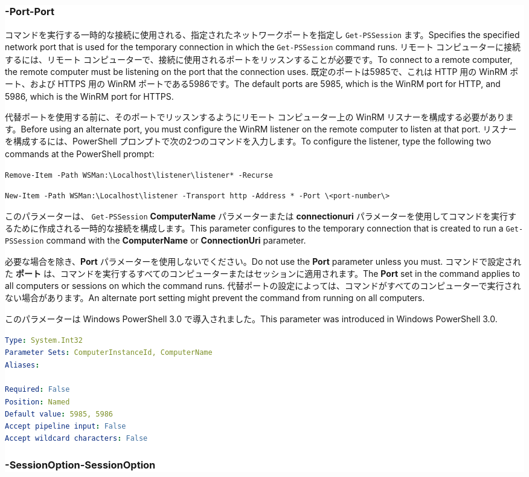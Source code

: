 ### <span data-ttu-id="0c9e2-281">-Port</span><span class="sxs-lookup"><span data-stu-id="0c9e2-281">-Port</span></span>

<span data-ttu-id="0c9e2-282">コマンドを実行する一時的な接続に使用される、指定されたネットワークポートを指定し `Get-PSSession` ます。</span><span class="sxs-lookup"><span data-stu-id="0c9e2-282">Specifies the specified network port that is used for the temporary connection in which the `Get-PSSession` command runs.</span></span> <span data-ttu-id="0c9e2-283">リモート コンピューターに接続するには、リモート コンピューターで、接続に使用されるポートをリッスンすることが必要です。</span><span class="sxs-lookup"><span data-stu-id="0c9e2-283">To connect to a remote computer, the remote computer must be listening on the port that the connection uses.</span></span> <span data-ttu-id="0c9e2-284">既定のポートは5985で、これは HTTP 用の WinRM ポート、および HTTPS 用の WinRM ポートである5986です。</span><span class="sxs-lookup"><span data-stu-id="0c9e2-284">The default ports are 5985, which is the WinRM port for HTTP, and 5986, which is the WinRM port for HTTPS.</span></span>

<span data-ttu-id="0c9e2-285">代替ポートを使用する前に、そのポートでリッスンするようにリモート コンピューター上の WinRM リスナーを構成する必要があります。</span><span class="sxs-lookup"><span data-stu-id="0c9e2-285">Before using an alternate port, you must configure the WinRM listener on the remote computer to listen at that port.</span></span> <span data-ttu-id="0c9e2-286">リスナーを構成するには、PowerShell プロンプトで次の2つのコマンドを入力します。</span><span class="sxs-lookup"><span data-stu-id="0c9e2-286">To configure the listener, type the following two commands at the PowerShell prompt:</span></span>

`Remove-Item -Path WSMan:\Localhost\listener\listener* -Recurse`

`New-Item -Path WSMan:\Localhost\listener -Transport http -Address * -Port \<port-number\>`

<span data-ttu-id="0c9e2-287">このパラメーターは、 `Get-PSSession` **ComputerName** パラメーターまたは **connectionuri** パラメーターを使用してコマンドを実行するために作成される一時的な接続を構成します。</span><span class="sxs-lookup"><span data-stu-id="0c9e2-287">This parameter configures to the temporary connection that is created to run a `Get-PSSession` command with the **ComputerName** or **ConnectionUri** parameter.</span></span>

<span data-ttu-id="0c9e2-288">必要な場合を除き、**Port** パラメーターを使用しないでください。</span><span class="sxs-lookup"><span data-stu-id="0c9e2-288">Do not use the **Port** parameter unless you must.</span></span> <span data-ttu-id="0c9e2-289">コマンドで設定された **ポート** は、コマンドを実行するすべてのコンピューターまたはセッションに適用されます。</span><span class="sxs-lookup"><span data-stu-id="0c9e2-289">The **Port** set in the command applies to all computers or sessions on which the command runs.</span></span> <span data-ttu-id="0c9e2-290">代替ポートの設定によっては、コマンドがすべてのコンピューターで実行されない場合があります。</span><span class="sxs-lookup"><span data-stu-id="0c9e2-290">An alternate port setting might prevent the command from running on all computers.</span></span>

<span data-ttu-id="0c9e2-291">このパラメーターは Windows PowerShell 3.0 で導入されました。</span><span class="sxs-lookup"><span data-stu-id="0c9e2-291">This parameter was introduced in Windows PowerShell 3.0.</span></span>

```yaml
Type: System.Int32
Parameter Sets: ComputerInstanceId, ComputerName
Aliases:

Required: False
Position: Named
Default value: 5985, 5986
Accept pipeline input: False
Accept wildcard characters: False
```

### <span data-ttu-id="0c9e2-292">-SessionOption</span><span class="sxs-lookup"><span data-stu-id="0c9e2-292">-SessionOption</span></span>
